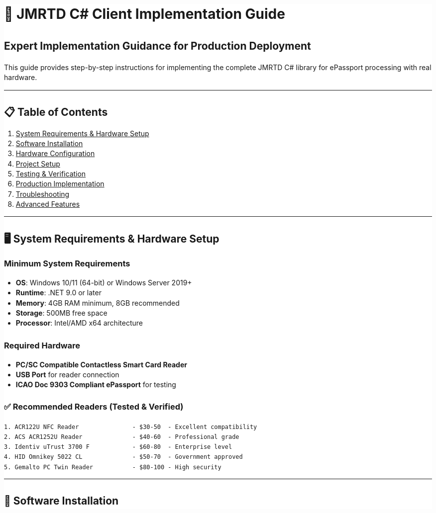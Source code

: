 # 🎯 JMRTD C# Client Implementation Guide

## Expert Implementation Guidance for Production Deployment

This guide provides step-by-step instructions for implementing the complete JMRTD C# library for ePassport processing with real hardware.

---

## 📋 Table of Contents

1. [System Requirements & Hardware Setup](#system-requirements--hardware-setup)
2. [Software Installation](#software-installation)
3. [Hardware Configuration](#hardware-configuration)
4. [Project Setup](#project-setup)
5. [Testing & Verification](#testing--verification)
6. [Production Implementation](#production-implementation)
7. [Troubleshooting](#troubleshooting)
8. [Advanced Features](#advanced-features)

---

## 🖥️ System Requirements & Hardware Setup

### Minimum System Requirements
- **OS**: Windows 10/11 (64-bit) or Windows Server 2019+
- **Runtime**: .NET 9.0 or later
- **Memory**: 4GB RAM minimum, 8GB recommended
- **Storage**: 500MB free space
- **Processor**: Intel/AMD x64 architecture

### Required Hardware
- **PC/SC Compatible Contactless Smart Card Reader**
- **USB Port** for reader connection
- **ICAO Doc 9303 Compliant ePassport** for testing

### ✅ Recommended Readers (Tested & Verified)
```
1. ACR122U NFC Reader               - $30-50  - Excellent compatibility
2. ACS ACR1252U Reader              - $40-60  - Professional grade  
3. Identiv uTrust 3700 F            - $60-80  - Enterprise level
4. HID Omnikey 5022 CL              - $50-70  - Government approved
5. Gemalto PC Twin Reader           - $80-100 - High security
```

---

## 🔧 Software Installation
